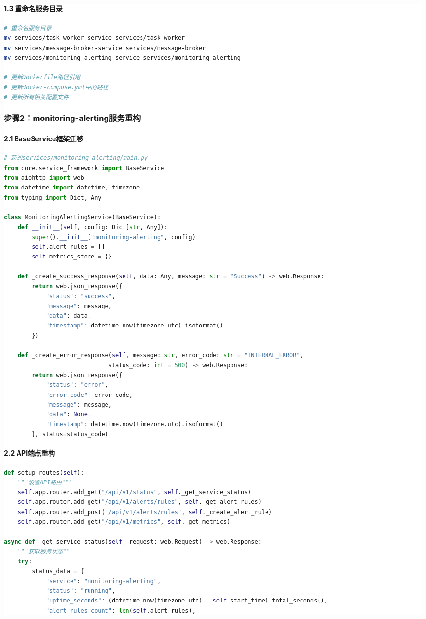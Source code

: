#### 1.3 重命名服务目录
```bash
# 重命名服务目录
mv services/task-worker-service services/task-worker
mv services/message-broker-service services/message-broker
mv services/monitoring-alerting-service services/monitoring-alerting

# 更新Dockerfile路径引用
# 更新docker-compose.yml中的路径
# 更新所有相关配置文件
```

### 步骤2：monitoring-alerting服务重构

#### 2.1 BaseService框架迁移
```python
# 新的services/monitoring-alerting/main.py
from core.service_framework import BaseService
from aiohttp import web
from datetime import datetime, timezone
from typing import Dict, Any

class MonitoringAlertingService(BaseService):
    def __init__(self, config: Dict[str, Any]):
        super().__init__("monitoring-alerting", config)
        self.alert_rules = []
        self.metrics_store = {}

    def _create_success_response(self, data: Any, message: str = "Success") -> web.Response:
        return web.json_response({
            "status": "success",
            "message": message,
            "data": data,
            "timestamp": datetime.now(timezone.utc).isoformat()
        })

    def _create_error_response(self, message: str, error_code: str = "INTERNAL_ERROR",
                              status_code: int = 500) -> web.Response:
        return web.json_response({
            "status": "error",
            "error_code": error_code,
            "message": message,
            "data": None,
            "timestamp": datetime.now(timezone.utc).isoformat()
        }, status=status_code)
```

#### 2.2 API端点重构
```python
def setup_routes(self):
    """设置API路由"""
    self.app.router.add_get("/api/v1/status", self._get_service_status)
    self.app.router.add_get("/api/v1/alerts/rules", self._get_alert_rules)
    self.app.router.add_post("/api/v1/alerts/rules", self._create_alert_rule)
    self.app.router.add_get("/api/v1/metrics", self._get_metrics)

async def _get_service_status(self, request: web.Request) -> web.Response:
    """获取服务状态"""
    try:
        status_data = {
            "service": "monitoring-alerting",
            "status": "running",
            "uptime_seconds": (datetime.now(timezone.utc) - self.start_time).total_seconds(),
            "alert_rules_count": len(self.alert_rules),
```